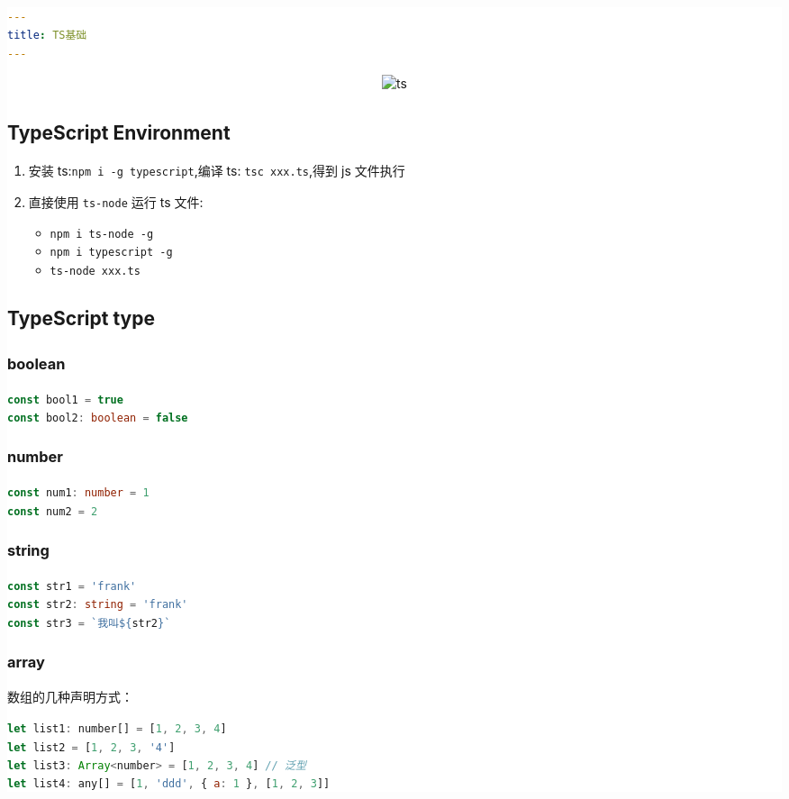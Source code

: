```yaml
---
title: TS基础
---
```


<center>

![ts](https://www.runoob.com/wp-content/uploads/2019/01/typescript-logo.jpg)

</center>

## TypeScript Environment

1. 安装 ts:`npm i -g typescript`,编译 ts: `tsc xxx.ts`,得到 js 文件执行

2. 直接使用 `ts-node` 运行 ts 文件:

    - `npm i ts-node -g`
    - `npm i typescript -g`
    - `ts-node xxx.ts`

## TypeScript type

### boolean

```ts
const bool1 = true
const bool2: boolean = false
```

### number

```ts
const num1: number = 1
const num2 = 2
```

### string

```ts
const str1 = 'frank'
const str2: string = 'frank'
const str3 = `我叫${str2}`
```

### array

数组的几种声明方式：

```js
let list1: number[] = [1, 2, 3, 4]
let list2 = [1, 2, 3, '4']
let list3: Array<number> = [1, 2, 3, 4] // 泛型
let list4: any[] = [1, 'ddd', { a: 1 }, [1, 2, 3]]
```
